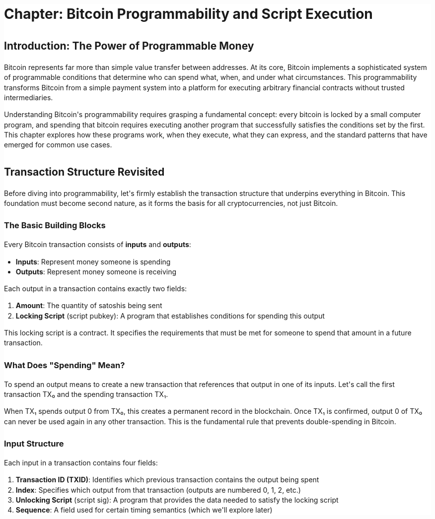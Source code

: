 # Chapter: Bitcoin Programmability and Script Execution

## Introduction: The Power of Programmable Money

Bitcoin represents far more than simple value transfer between addresses. At its core, Bitcoin implements a sophisticated system of programmable conditions that determine who can spend what, when, and under what circumstances. This programmability transforms Bitcoin from a simple payment system into a platform for executing arbitrary financial contracts without trusted intermediaries.

Understanding Bitcoin's programmability requires grasping a fundamental concept: every bitcoin is locked by a small computer program, and spending that bitcoin requires executing another program that successfully satisfies the conditions set by the first. This chapter explores how these programs work, when they execute, what they can express, and the standard patterns that have emerged for common use cases.

## Transaction Structure Revisited

Before diving into programmability, let's firmly establish the transaction structure that underpins everything in Bitcoin. This foundation must become second nature, as it forms the basis for all cryptocurrencies, not just Bitcoin.

### The Basic Building Blocks

Every Bitcoin transaction consists of **inputs** and **outputs**:

- **Inputs**: Represent money someone is spending
- **Outputs**: Represent money someone is receiving

Each output in a transaction contains exactly two fields:

1. **Amount**: The quantity of satoshis being sent
2. **Locking Script** (script pubkey): A program that establishes conditions for spending this output

This locking script is a contract. It specifies the requirements that must be met for someone to spend that amount in a future transaction.

### What Does "Spending" Mean?

To spend an output means to create a new transaction that references that output in one of its inputs. Let's call the first transaction TX₀ and the spending transaction TX₁.

When TX₁ spends output 0 from TX₀, this creates a permanent record in the blockchain. Once TX₁ is confirmed, output 0 of TX₀ can never be used again in any other transaction. This is the fundamental rule that prevents double-spending in Bitcoin.

### Input Structure

Each input in a transaction contains four fields:

1. **Transaction ID (TXID)**: Identifies which previous transaction contains the output being spent
2. **Index**: Specifies which output from that transaction (outputs are numbered 0, 1, 2, etc.)
3. **Unlocking Script** (script sig): A program that provides the data needed to satisfy the locking script
4. **Sequence**: A field used for certain timing semantics (which we'll explore later)
